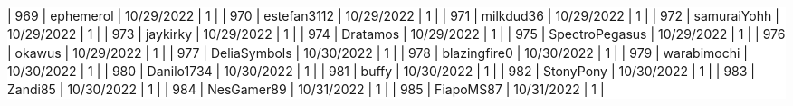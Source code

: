 | 969 | ephemerol            | 10/29/2022    | 1                |
| 970 | estefan3112          | 10/29/2022    | 1                |
| 971 | milkdud36            | 10/29/2022    | 1                |
| 972 | samuraiYohh          | 10/29/2022    | 1                |
| 973 | jaykirky             | 10/29/2022    | 1                |
| 974 | Dratamos             | 10/29/2022    | 1                |
| 975 | SpectroPegasus       | 10/29/2022    | 1                |
| 976 | okawus               | 10/29/2022    | 1                |
| 977 | DeliaSymbols         | 10/30/2022    | 1                |
| 978 | blazingfire0         | 10/30/2022    | 1                |
| 979 | warabimochi          | 10/30/2022    | 1                |
| 980 | Danilo1734           | 10/30/2022    | 1                |
| 981 | buffy                | 10/30/2022    | 1                |
| 982 | StonyPony            | 10/30/2022    | 1                |
| 983 | Zandi85              | 10/30/2022    | 1                |
| 984 | NesGamer89           | 10/31/2022    | 1                |
| 985 | FiapoMS87            | 10/31/2022    | 1                |